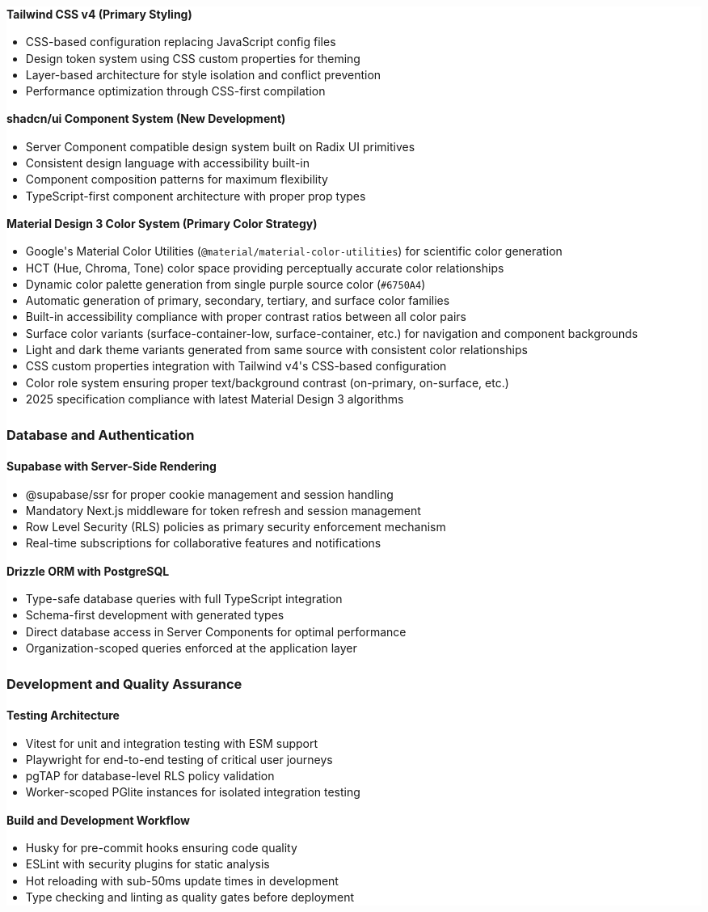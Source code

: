 **Tailwind CSS v4 (Primary Styling)**
- CSS-based configuration replacing JavaScript config files
- Design token system using CSS custom properties for theming
- Layer-based architecture for style isolation and conflict prevention
- Performance optimization through CSS-first compilation

**shadcn/ui Component System (New Development)**
- Server Component compatible design system built on Radix UI primitives
- Consistent design language with accessibility built-in
- Component composition patterns for maximum flexibility
- TypeScript-first component architecture with proper prop types

**Material Design 3 Color System (Primary Color Strategy)**
- Google's Material Color Utilities (`@material/material-color-utilities`) for scientific color generation
- HCT (Hue, Chroma, Tone) color space providing perceptually accurate color relationships
- Dynamic color palette generation from single purple source color (`#6750A4`)
- Automatic generation of primary, secondary, tertiary, and surface color families
- Built-in accessibility compliance with proper contrast ratios between all color pairs
- Surface color variants (surface-container-low, surface-container, etc.) for navigation and component backgrounds
- Light and dark theme variants generated from same source with consistent color relationships
- CSS custom properties integration with Tailwind v4's CSS-based configuration
- Color role system ensuring proper text/background contrast (on-primary, on-surface, etc.)
- 2025 specification compliance with latest Material Design 3 algorithms

### Database and Authentication

**Supabase with Server-Side Rendering**
- @supabase/ssr for proper cookie management and session handling
- Mandatory Next.js middleware for token refresh and session management
- Row Level Security (RLS) policies as primary security enforcement mechanism
- Real-time subscriptions for collaborative features and notifications

**Drizzle ORM with PostgreSQL**
- Type-safe database queries with full TypeScript integration
- Schema-first development with generated types
- Direct database access in Server Components for optimal performance
- Organization-scoped queries enforced at the application layer

### Development and Quality Assurance

**Testing Architecture**
- Vitest for unit and integration testing with ESM support
- Playwright for end-to-end testing of critical user journeys
- pgTAP for database-level RLS policy validation
- Worker-scoped PGlite instances for isolated integration testing

**Build and Development Workflow**
- Husky for pre-commit hooks ensuring code quality
- ESLint with security plugins for static analysis
- Hot reloading with sub-50ms update times in development
- Type checking and linting as quality gates before deployment
